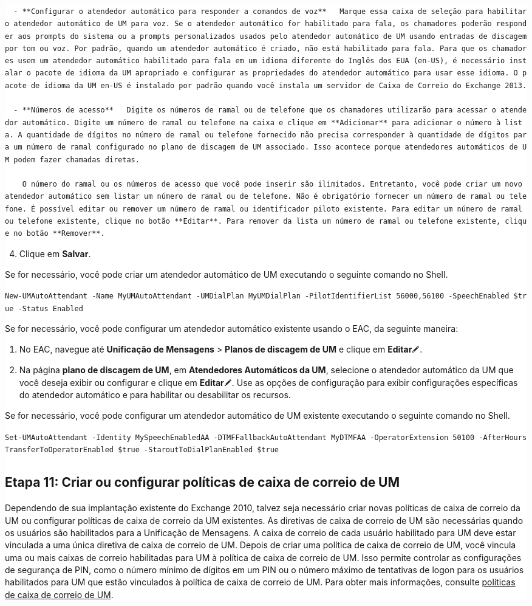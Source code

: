       - **Configurar o atendedor automático para responder a comandos de voz**   Marque essa caixa de seleção para habilitar o atendedor automático de UM para voz. Se o atendedor automático for habilitado para fala, os chamadores poderão responder aos prompts do sistema ou a prompts personalizados usados pelo atendedor automático de UM usando entradas de discagem por tom ou voz. Por padrão, quando um atendedor automático é criado, não está habilitado para fala. Para que os chamadores usem um atendedor automático habilitado para fala em um idioma diferente do Inglês dos EUA (en-US), é necessário instalar o pacote de idioma da UM apropriado e configurar as propriedades do atendedor automático para usar esse idioma. O pacote de idioma da UM en-US é instalado por padrão quando você instala um servidor de Caixa de Correio do Exchange 2013.
    
      - **Números de acesso**   Digite os números de ramal ou de telefone que os chamadores utilizarão para acessar o atendedor automático. Digite um número de ramal ou telefone na caixa e clique em **Adicionar** para adicionar o número à lista. A quantidade de dígitos no número de ramal ou telefone fornecido não precisa corresponder à quantidade de dígitos para um número de ramal configurado no plano de discagem de UM associado. Isso acontece porque atendedores automáticos de UM podem fazer chamadas diretas.
        
        O número do ramal ou os números de acesso que você pode inserir são ilimitados. Entretanto, você pode criar um novo atendedor automático sem listar um número de ramal ou de telefone. Não é obrigatório fornecer um número de ramal ou telefone. É possível editar ou remover um número de ramal ou identificador piloto existente. Para editar um número de ramal ou telefone existente, clique no botão **Editar**. Para remover da lista um número de ramal ou telefone existente, clique no botão **Remover**.

4.  Clique em **Salvar**.

Se for necessário, você pode criar um atendedor automático de UM executando o seguinte comando no Shell.

    New-UMAutoAttendant -Name MyUMAutoAttendant -UMDialPlan MyUMDialPlan -PilotIdentifierList 56000,56100 -SpeechEnabled $true -Status Enabled

Se for necessário, você pode configurar um atendedor automático existente usando o EAC, da seguinte maneira:

1.  No EAC, navegue até **Unificação de Mensagens** \> **Planos de discagem de UM** e clique em **Editar**![Ícone de edição](images/JJ218640.6f53ccb2-1f13-4c02-bea0-30690e6ea71d(EXCHG.150).gif "Ícone de edição").

2.  Na página **plano de discagem de UM**, em **Atendedores Automáticos da UM**, selecione o atendedor automático da UM que você deseja exibir ou configurar e clique em **Editar**![Ícone de edição](images/JJ218640.6f53ccb2-1f13-4c02-bea0-30690e6ea71d(EXCHG.150).gif "Ícone de edição"). Use as opções de configuração para exibir configurações específicas do atendedor automático e para habilitar ou desabilitar os recursos.

Se for necessário, você pode configurar um atendedor automático de UM existente executando o seguinte comando no Shell.

    Set-UMAutoAttendant -Identity MySpeechEnabledAA -DTMFFallbackAutoAttendant MyDTMFAA -OperatorExtension 50100 -AfterHoursTransferToOperatorEnabled $true -StaroutToDialPlanEnabled $true

## Etapa 11: Criar ou configurar políticas de caixa de correio de UM

Dependendo de sua implantação existente do Exchange 2010, talvez seja necessário criar novas políticas de caixa de correio da UM ou configurar políticas de caixa de correio da UM existentes. As diretivas de caixa de correio de UM são necessárias quando os usuários são habilitados para a Unificação de Mensagens. A caixa de correio de cada usuário habilitado para UM deve estar vinculada a uma única diretiva de caixa de correio de UM. Depois de criar uma política de caixa de correio de UM, você vincula uma ou mais caixas de correio habilitadas para UM à política de caixa de correio de UM. Isso permite controlar as configurações de segurança de PIN, como o número mínimo de dígitos em um PIN ou o número máximo de tentativas de logon para os usuários habilitados para UM que estão vinculados à política de caixa de correio de UM. Para obter mais informações, consulte [políticas de caixa de correio de UM](um-mailbox-policies-exchange-2013-help.md).
